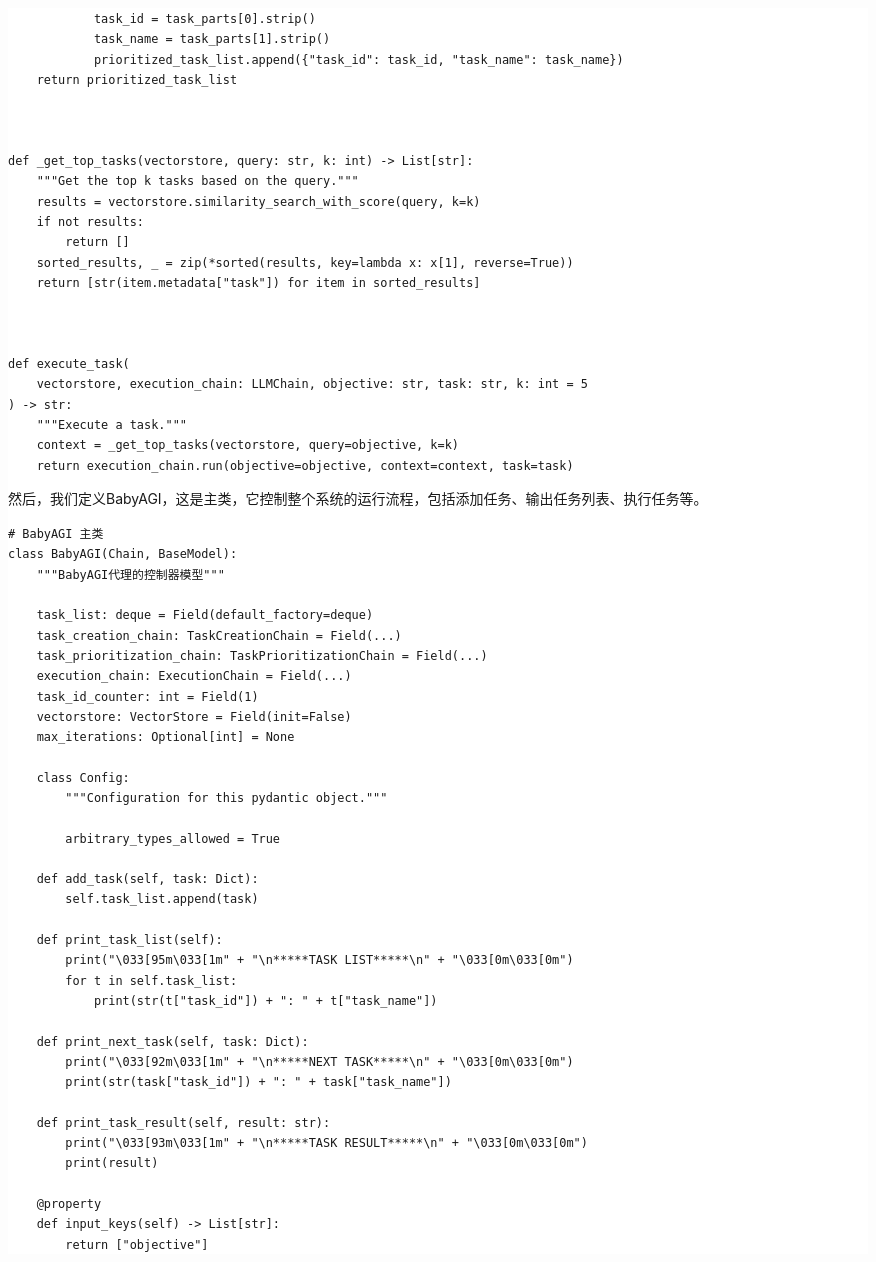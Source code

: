 ```plain
            task_id = task_parts[0].strip()
            task_name = task_parts[1].strip()
            prioritized_task_list.append({"task_id": task_id, "task_name": task_name})
    return prioritized_task_list



def _get_top_tasks(vectorstore, query: str, k: int) -> List[str]:
    """Get the top k tasks based on the query."""
    results = vectorstore.similarity_search_with_score(query, k=k)
    if not results:
        return []
    sorted_results, _ = zip(*sorted(results, key=lambda x: x[1], reverse=True))
    return [str(item.metadata["task"]) for item in sorted_results]



def execute_task(
    vectorstore, execution_chain: LLMChain, objective: str, task: str, k: int = 5
) -> str:
    """Execute a task."""
    context = _get_top_tasks(vectorstore, query=objective, k=k)
    return execution_chain.run(objective=objective, context=context, task=task)
```

然后，我们定义BabyAGI，这是主类，它控制整个系统的运行流程，包括添加任务、输出任务列表、执行任务等。

```plain
# BabyAGI 主类
class BabyAGI(Chain, BaseModel):
    """BabyAGI代理的控制器模型"""

    task_list: deque = Field(default_factory=deque)
    task_creation_chain: TaskCreationChain = Field(...)
    task_prioritization_chain: TaskPrioritizationChain = Field(...)
    execution_chain: ExecutionChain = Field(...)
    task_id_counter: int = Field(1)
    vectorstore: VectorStore = Field(init=False)
    max_iterations: Optional[int] = None

    class Config:
        """Configuration for this pydantic object."""

        arbitrary_types_allowed = True

    def add_task(self, task: Dict):
        self.task_list.append(task)

    def print_task_list(self):
        print("\033[95m\033[1m" + "\n*****TASK LIST*****\n" + "\033[0m\033[0m")
        for t in self.task_list:
            print(str(t["task_id"]) + ": " + t["task_name"])

    def print_next_task(self, task: Dict):
        print("\033[92m\033[1m" + "\n*****NEXT TASK*****\n" + "\033[0m\033[0m")
        print(str(task["task_id"]) + ": " + task["task_name"])

    def print_task_result(self, result: str):
        print("\033[93m\033[1m" + "\n*****TASK RESULT*****\n" + "\033[0m\033[0m")
        print(result)

    @property
    def input_keys(self) -> List[str]:
        return ["objective"]
```